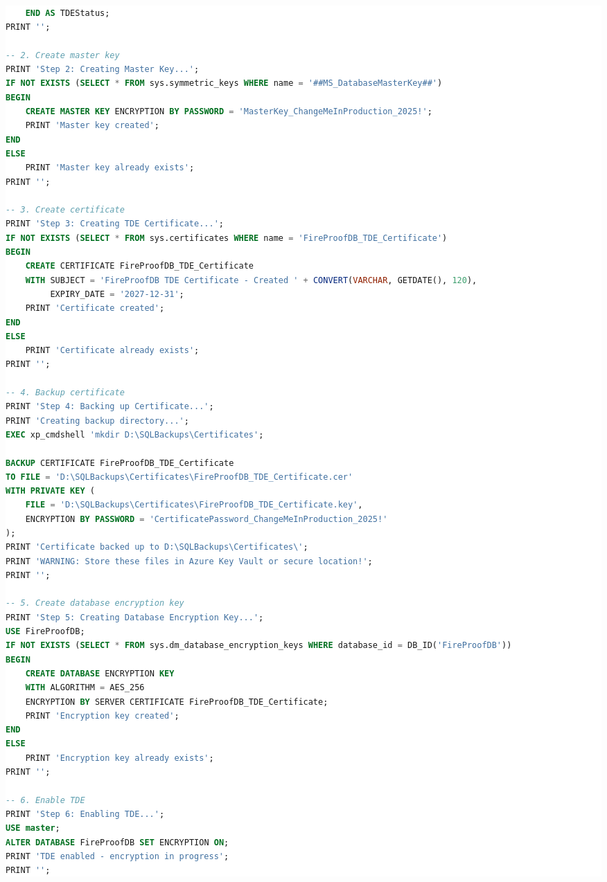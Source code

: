```sql
    END AS TDEStatus;
PRINT '';

-- 2. Create master key
PRINT 'Step 2: Creating Master Key...';
IF NOT EXISTS (SELECT * FROM sys.symmetric_keys WHERE name = '##MS_DatabaseMasterKey##')
BEGIN
    CREATE MASTER KEY ENCRYPTION BY PASSWORD = 'MasterKey_ChangeMeInProduction_2025!';
    PRINT 'Master key created';
END
ELSE
    PRINT 'Master key already exists';
PRINT '';

-- 3. Create certificate
PRINT 'Step 3: Creating TDE Certificate...';
IF NOT EXISTS (SELECT * FROM sys.certificates WHERE name = 'FireProofDB_TDE_Certificate')
BEGIN
    CREATE CERTIFICATE FireProofDB_TDE_Certificate
    WITH SUBJECT = 'FireProofDB TDE Certificate - Created ' + CONVERT(VARCHAR, GETDATE(), 120),
         EXPIRY_DATE = '2027-12-31';
    PRINT 'Certificate created';
END
ELSE
    PRINT 'Certificate already exists';
PRINT '';

-- 4. Backup certificate
PRINT 'Step 4: Backing up Certificate...';
PRINT 'Creating backup directory...';
EXEC xp_cmdshell 'mkdir D:\SQLBackups\Certificates';

BACKUP CERTIFICATE FireProofDB_TDE_Certificate
TO FILE = 'D:\SQLBackups\Certificates\FireProofDB_TDE_Certificate.cer'
WITH PRIVATE KEY (
    FILE = 'D:\SQLBackups\Certificates\FireProofDB_TDE_Certificate.key',
    ENCRYPTION BY PASSWORD = 'CertificatePassword_ChangeMeInProduction_2025!'
);
PRINT 'Certificate backed up to D:\SQLBackups\Certificates\';
PRINT 'WARNING: Store these files in Azure Key Vault or secure location!';
PRINT '';

-- 5. Create database encryption key
PRINT 'Step 5: Creating Database Encryption Key...';
USE FireProofDB;
IF NOT EXISTS (SELECT * FROM sys.dm_database_encryption_keys WHERE database_id = DB_ID('FireProofDB'))
BEGIN
    CREATE DATABASE ENCRYPTION KEY
    WITH ALGORITHM = AES_256
    ENCRYPTION BY SERVER CERTIFICATE FireProofDB_TDE_Certificate;
    PRINT 'Encryption key created';
END
ELSE
    PRINT 'Encryption key already exists';
PRINT '';

-- 6. Enable TDE
PRINT 'Step 6: Enabling TDE...';
USE master;
ALTER DATABASE FireProofDB SET ENCRYPTION ON;
PRINT 'TDE enabled - encryption in progress';
PRINT '';
```